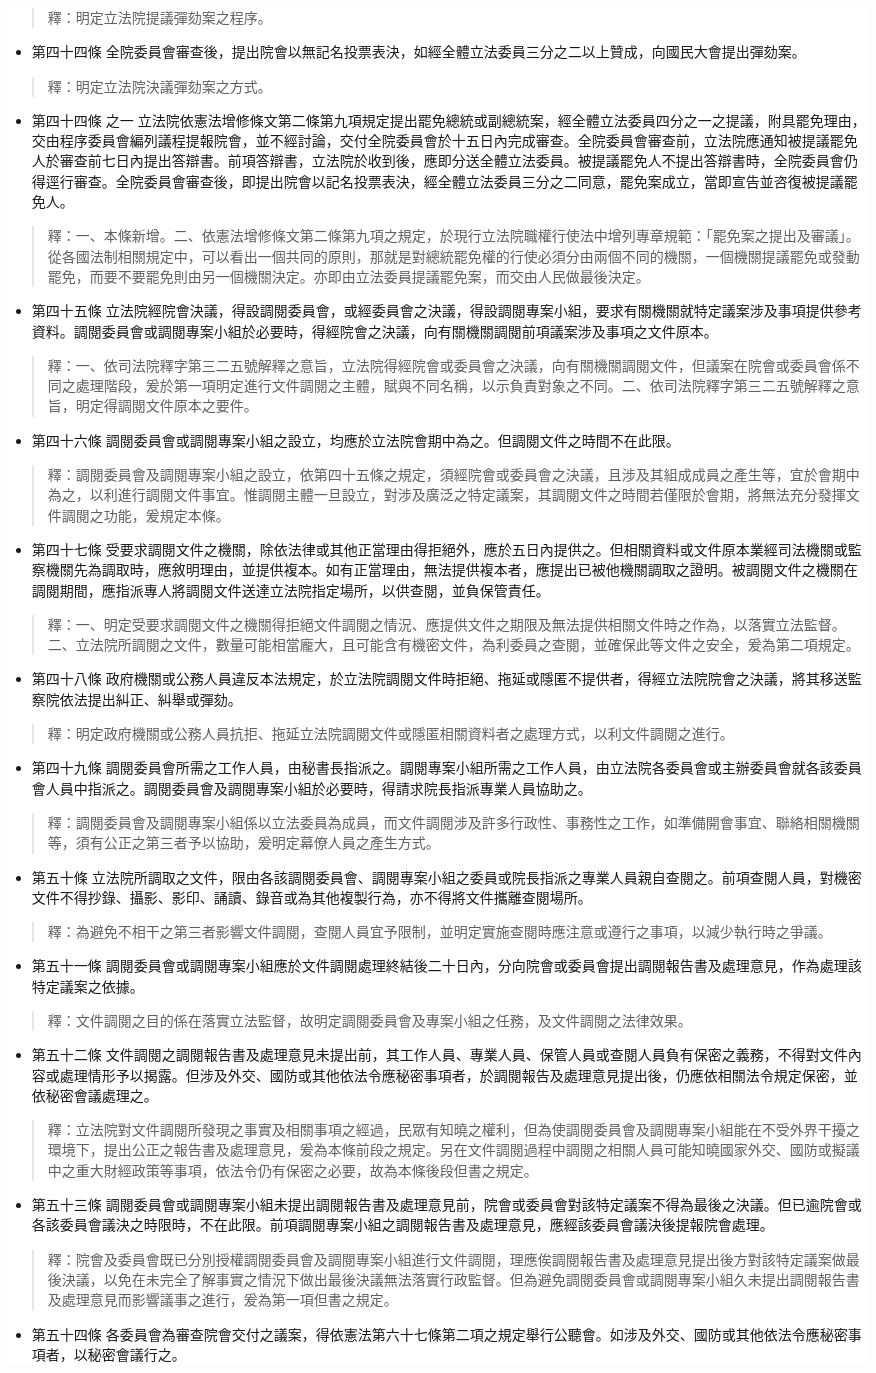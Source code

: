 > 釋：明定立法院提議彈劾案之程序。

* 第四十四條 全院委員會審查後，提出院會以無記名投票表決，如經全體立法委員三分之二以上贊成，向國民大會提出彈劾案。

> 釋：明定立法院決議彈劾案之方式。

* 第四十四條 之一 立法院依憲法增修條文第二條第九項規定提出罷免總統或副總統案，經全體立法委員四分之一之提議，附具罷免理由，交由程序委員會編列議程提報院會，並不經討論，交付全院委員會於十五日內完成審查。全院委員會審查前，立法院應通知被提議罷免人於審查前七日內提出答辯書。前項答辯書，立法院於收到後，應即分送全體立法委員。被提議罷免人不提出答辯書時，全院委員會仍得逕行審查。全院委員會審查後，即提出院會以記名投票表決，經全體立法委員三分之二同意，罷免案成立，當即宣告並咨復被提議罷免人。

> 釋：一、本條新增。二、依憲法增修條文第二條第九項之規定，於現行立法院職權行使法中增列專章規範：「罷免案之提出及審議」。從各國法制相關規定中，可以看出一個共同的原則，那就是對總統罷免權的行使必須分由兩個不同的機關，一個機關提議罷免或發動罷免，而要不要罷免則由另一個機關決定。亦即由立法委員提議罷免案，而交由人民做最後決定。

* 第四十五條 立法院經院會決議，得設調閱委員會，或經委員會之決議，得設調閱專案小組，要求有關機關就特定議案涉及事項提供參考資料。調閱委員會或調閱專案小組於必要時，得經院會之決議，向有關機關調閱前項議案涉及事項之文件原本。

> 釋：一、依司法院釋字第三二五號解釋之意旨，立法院得經院會或委員會之決議，向有關機關調閱文件，但議案在院會或委員會係不同之處理階段，爰於第一項明定進行文件調閱之主體，賦與不同名稱，以示負責對象之不同。二、依司法院釋字第三二五號解釋之意旨，明定得調閱文件原本之要件。

* 第四十六條 調閱委員會或調閱專案小組之設立，均應於立法院會期中為之。但調閱文件之時間不在此限。

> 釋：調閱委員會及調閱專案小組之設立，依第四十五條之規定，須經院會或委員會之決議，且涉及其組成成員之產生等，宜於會期中為之，以利進行調閱文件事宜。惟調閱主體一旦設立，對涉及廣泛之特定議案，其調閱文件之時間若僅限於會期，將無法充分發揮文件調閱之功能，爰規定本條。

* 第四十七條 受要求調閱文件之機關，除依法律或其他正當理由得拒絕外，應於五日內提供之。但相關資料或文件原本業經司法機關或監察機關先為調取時，應敘明理由，並提供複本。如有正當理由，無法提供複本者，應提出已被他機關調取之證明。被調閱文件之機關在調閱期間，應指派專人將調閱文件送達立法院指定場所，以供查閱，並負保管責任。

> 釋：一、明定受要求調閱文件之機關得拒絕文件調閱之情況、應提供文件之期限及無法提供相關文件時之作為，以落實立法監督。二、立法院所調閱之文件，數量可能相當龐大，且可能含有機密文件，為利委員之查閱，並確保此等文件之安全，爰為第二項規定。

* 第四十八條 政府機關或公務人員違反本法規定，於立法院調閱文件時拒絕、拖延或隱匿不提供者，得經立法院院會之決議，將其移送監察院依法提出糾正、糾舉或彈劾。

> 釋：明定政府機關或公務人員抗拒、拖延立法院調閱文件或隱匿相關資料者之處理方式，以利文件調閱之進行。

* 第四十九條 調閱委員會所需之工作人員，由秘書長指派之。調閱專案小組所需之工作人員，由立法院各委員會或主辦委員會就各該委員會人員中指派之。調閱委員會及調閱專案小組於必要時，得請求院長指派專業人員協助之。

> 釋：調閱委員會及調閱專案小組係以立法委員為成員，而文件調閱涉及許多行政性、事務性之工作，如準備開會事宜、聯絡相關機關等，須有公正之第三者予以協助，爰明定幕僚人員之產生方式。

* 第五十條 立法院所調取之文件，限由各該調閱委員會、調閱專案小組之委員或院長指派之專業人員親自查閱之。前項查閱人員，對機密文件不得抄錄、攝影、影印、誦讀、錄音或為其他複製行為，亦不得將文件攜離查閱場所。

> 釋：為避免不相干之第三者影響文件調閱，查閱人員宜予限制，並明定實施查閱時應注意或遵行之事項，以減少執行時之爭議。

* 第五十一條 調閱委員會或調閱專案小組應於文件調閱處理終結後二十日內，分向院會或委員會提出調閱報告書及處理意見，作為處理該特定議案之依據。

> 釋：文件調閱之目的係在落實立法監督，故明定調閱委員會及專案小組之任務，及文件調閱之法律效果。

* 第五十二條 文件調閱之調閱報告書及處理意見未提出前，其工作人員、專業人員、保管人員或查閱人員負有保密之義務，不得對文件內容或處理情形予以揭露。但涉及外交、國防或其他依法令應秘密事項者，於調閱報告及處理意見提出後，仍應依相關法令規定保密，並依秘密會議處理之。

> 釋：立法院對文件調閱所發現之事實及相關事項之經過，民眾有知曉之權利，但為使調閱委員會及調閱專案小組能在不受外界干擾之環境下，提出公正之報告書及處理意見，爰為本條前段之規定。另在文件調閱過程中調閱之相關人員可能知曉國家外交、國防或擬議中之重大財經政策等事項，依法令仍有保密之必要，故為本條後段但書之規定。

* 第五十三條 調閱委員會或調閱專案小組未提出調閱報告書及處理意見前，院會或委員會對該特定議案不得為最後之決議。但已逾院會或各該委員會議決之時限時，不在此限。前項調閱專案小組之調閱報告書及處理意見，應經該委員會議決後提報院會處理。

> 釋：院會及委員會既已分別授權調閱委員會及調閱專案小組進行文件調閱，理應俟調閱報告書及處理意見提出後方對該特定議案做最後決議，以免在未完全了解事實之情況下做出最後決議無法落實行政監督。但為避免調閱委員會或調閱專案小組久未提出調閱報告書及處理意見而影響議事之進行，爰為第一項但書之規定。

* 第五十四條 各委員會為審查院會交付之議案，得依憲法第六十七條第二項之規定舉行公聽會。如涉及外交、國防或其他依法令應秘密事項者，以秘密會議行之。
